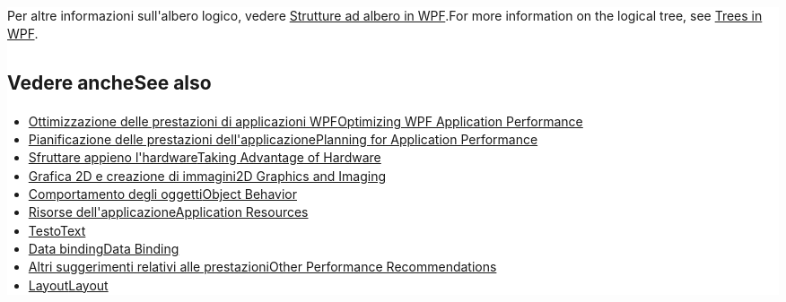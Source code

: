  <span data-ttu-id="1a3b8-149">Per altre informazioni sull'albero logico, vedere [Strutture ad albero in WPF](trees-in-wpf.md).</span><span class="sxs-lookup"><span data-stu-id="1a3b8-149">For more information on the logical tree, see [Trees in WPF](trees-in-wpf.md).</span></span>  
  
## <a name="see-also"></a><span data-ttu-id="1a3b8-150">Vedere anche</span><span class="sxs-lookup"><span data-stu-id="1a3b8-150">See also</span></span>

- [<span data-ttu-id="1a3b8-151">Ottimizzazione delle prestazioni di applicazioni WPF</span><span class="sxs-lookup"><span data-stu-id="1a3b8-151">Optimizing WPF Application Performance</span></span>](optimizing-wpf-application-performance.md)
- [<span data-ttu-id="1a3b8-152">Pianificazione delle prestazioni dell'applicazione</span><span class="sxs-lookup"><span data-stu-id="1a3b8-152">Planning for Application Performance</span></span>](planning-for-application-performance.md)
- [<span data-ttu-id="1a3b8-153">Sfruttare appieno l'hardware</span><span class="sxs-lookup"><span data-stu-id="1a3b8-153">Taking Advantage of Hardware</span></span>](optimizing-performance-taking-advantage-of-hardware.md)
- [<span data-ttu-id="1a3b8-154">Grafica 2D e creazione di immagini</span><span class="sxs-lookup"><span data-stu-id="1a3b8-154">2D Graphics and Imaging</span></span>](optimizing-performance-2d-graphics-and-imaging.md)
- [<span data-ttu-id="1a3b8-155">Comportamento degli oggetti</span><span class="sxs-lookup"><span data-stu-id="1a3b8-155">Object Behavior</span></span>](optimizing-performance-object-behavior.md)
- [<span data-ttu-id="1a3b8-156">Risorse dell'applicazione</span><span class="sxs-lookup"><span data-stu-id="1a3b8-156">Application Resources</span></span>](optimizing-performance-application-resources.md)
- [<span data-ttu-id="1a3b8-157">Testo</span><span class="sxs-lookup"><span data-stu-id="1a3b8-157">Text</span></span>](optimizing-performance-text.md)
- [<span data-ttu-id="1a3b8-158">Data binding</span><span class="sxs-lookup"><span data-stu-id="1a3b8-158">Data Binding</span></span>](optimizing-performance-data-binding.md)
- [<span data-ttu-id="1a3b8-159">Altri suggerimenti relativi alle prestazioni</span><span class="sxs-lookup"><span data-stu-id="1a3b8-159">Other Performance Recommendations</span></span>](optimizing-performance-other-recommendations.md)
- [<span data-ttu-id="1a3b8-160">Layout</span><span class="sxs-lookup"><span data-stu-id="1a3b8-160">Layout</span></span>](layout.md)
